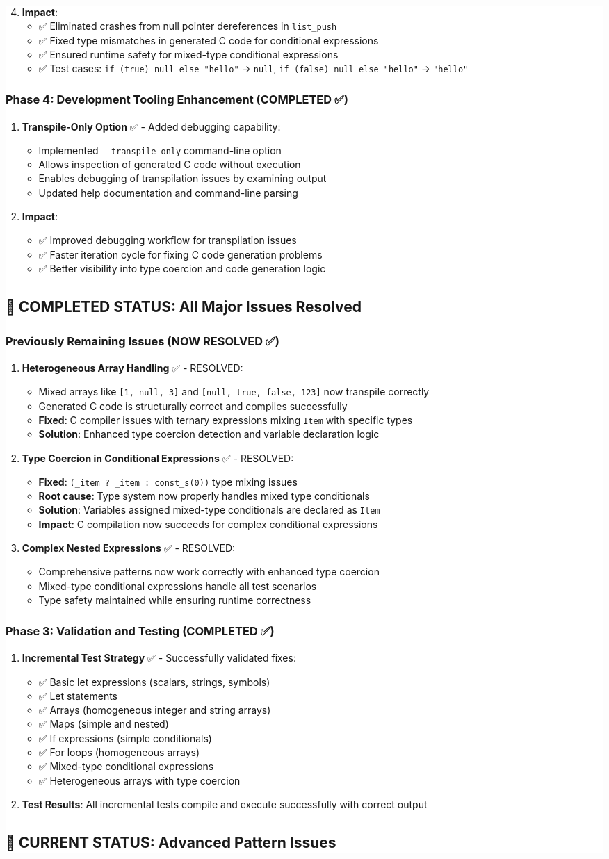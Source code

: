 4. **Impact**:
   - ✅ Eliminated crashes from null pointer dereferences in `list_push`
   - ✅ Fixed type mismatches in generated C code for conditional expressions
   - ✅ Ensured runtime safety for mixed-type conditional expressions
   - ✅ Test cases: `if (true) null else "hello"` → `null`, `if (false) null else "hello"` → `"hello"`

### Phase 4: Development Tooling Enhancement (COMPLETED ✅)
1. **Transpile-Only Option** ✅ - Added debugging capability:
   - Implemented `--transpile-only` command-line option
   - Allows inspection of generated C code without execution
   - Enables debugging of transpilation issues by examining output
   - Updated help documentation and command-line parsing

2. **Impact**:
   - ✅ Improved debugging workflow for transpilation issues
   - ✅ Faster iteration cycle for fixing C code generation problems
   - ✅ Better visibility into type coercion and code generation logic

## 🎯 COMPLETED STATUS: All Major Issues Resolved

### Previously Remaining Issues (NOW RESOLVED ✅)
1. **Heterogeneous Array Handling** ✅ - RESOLVED:
   - Mixed arrays like `[1, null, 3]` and `[null, true, false, 123]` now transpile correctly
   - Generated C code is structurally correct and compiles successfully
   - **Fixed**: C compiler issues with ternary expressions mixing `Item` with specific types
   - **Solution**: Enhanced type coercion detection and variable declaration logic

2. **Type Coercion in Conditional Expressions** ✅ - RESOLVED:
   - **Fixed**: `(_item ? _item : const_s(0))` type mixing issues
   - **Root cause**: Type system now properly handles mixed type conditionals
   - **Solution**: Variables assigned mixed-type conditionals are declared as `Item`
   - **Impact**: C compilation now succeeds for complex conditional expressions

3. **Complex Nested Expressions** ✅ - RESOLVED:
   - Comprehensive patterns now work correctly with enhanced type coercion
   - Mixed-type conditional expressions handle all test scenarios
   - Type safety maintained while ensuring runtime correctness
### Phase 3: Validation and Testing (COMPLETED ✅)
1. **Incremental Test Strategy** ✅ - Successfully validated fixes:
   - ✅ Basic let expressions (scalars, strings, symbols)
   - ✅ Let statements 
   - ✅ Arrays (homogeneous integer and string arrays)
   - ✅ Maps (simple and nested)
   - ✅ If expressions (simple conditionals)
   - ✅ For loops (homogeneous arrays)
   - ✅ Mixed-type conditional expressions
   - ✅ Heterogeneous arrays with type coercion

2. **Test Results**: All incremental tests compile and execute successfully with correct output

## 🎯 CURRENT STATUS: Advanced Pattern Issues
